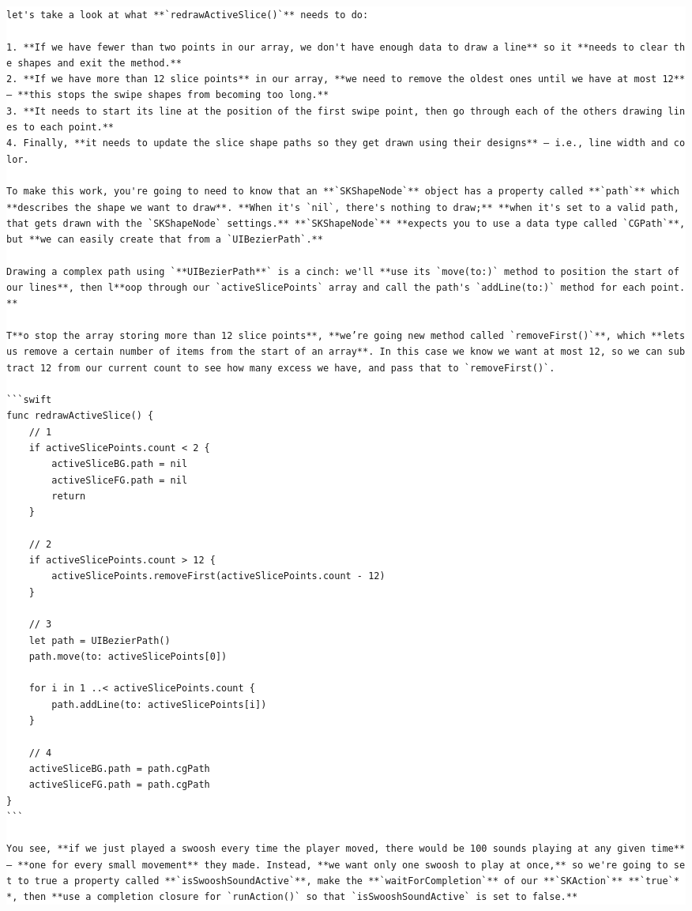     let's take a look at what **`redrawActiveSlice()`** needs to do:

    1. **If we have fewer than two points in our array, we don't have enough data to draw a line** so it **needs to clear the shapes and exit the method.**
    2. **If we have more than 12 slice points** in our array, **we need to remove the oldest ones until we have at most 12** – **this stops the swipe shapes from becoming too long.**
    3. **It needs to start its line at the position of the first swipe point, then go through each of the others drawing lines to each point.**
    4. Finally, **it needs to update the slice shape paths so they get drawn using their designs** – i.e., line width and color.

    To make this work, you're going to need to know that an **`SKShapeNode`** object has a property called **`path`** which **describes the shape we want to draw**. **When it's `nil`, there's nothing to draw;** **when it's set to a valid path, that gets drawn with the `SKShapeNode` settings.** **`SKShapeNode`** **expects you to use a data type called `CGPath`**, but **we can easily create that from a `UIBezierPath`.**

    Drawing a complex path using `**UIBezierPath**` is a cinch: we'll **use its `move(to:)` method to position the start of our lines**, then l**oop through our `activeSlicePoints` array and call the path's `addLine(to:)` method for each point.**

    T**o stop the array storing more than 12 slice points**, **we’re going new method called `removeFirst()`**, which **lets us remove a certain number of items from the start of an array**. In this case we know we want at most 12, so we can subtract 12 from our current count to see how many excess we have, and pass that to `removeFirst()`.

    ```swift
    func redrawActiveSlice() {
        // 1
        if activeSlicePoints.count < 2 {
            activeSliceBG.path = nil
            activeSliceFG.path = nil
            return
        }

        // 2
        if activeSlicePoints.count > 12 {
            activeSlicePoints.removeFirst(activeSlicePoints.count - 12)
        }

        // 3
        let path = UIBezierPath()
        path.move(to: activeSlicePoints[0])

        for i in 1 ..< activeSlicePoints.count {
            path.addLine(to: activeSlicePoints[i])
        }

        // 4
        activeSliceBG.path = path.cgPath
        activeSliceFG.path = path.cgPath
    }
    ```

    You see, **if we just played a swoosh every time the player moved, there would be 100 sounds playing at any given time** – **one for every small movement** they made. Instead, **we want only one swoosh to play at once,** so we're going to set to true a property called **`isSwooshSoundActive`**, make the **`waitForCompletion`** of our **`SKAction`** **`true`**, then **use a completion closure for `runAction()` so that `isSwooshSoundActive` is set to false.**
